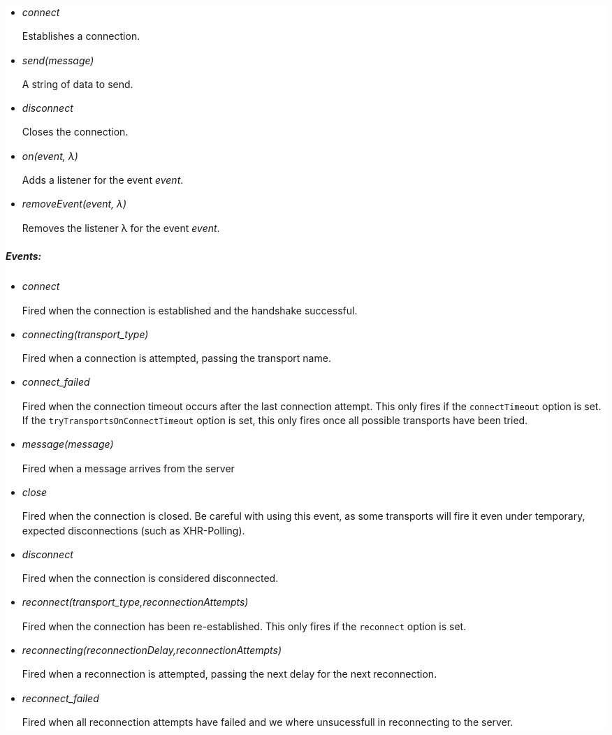 - *connect*

	Establishes a connection.
	
- *send(message)*
	
	A string of data to send.
	
- *disconnect*

	Closes the connection.
	
- *on(event, λ)*

	Adds a listener for the event *event*.
	
- *removeEvent(event, λ)*

	Removes the listener λ for the event *event*.
	
##### Events:

- *connect*

	Fired when the connection is established and the handshake successful.
	
- *connecting(transport_type)*

    Fired when a connection is attempted, passing the transport name.
	
- *connect_failed*

    Fired when the connection timeout occurs after the last connection attempt.
	This only fires if the `connectTimeout` option is set.
	If the `tryTransportsOnConnectTimeout` option is set, this only fires once all
	possible transports have been tried.
	
- *message(message)*
	
	Fired when a message arrives from the server

- *close*

	Fired when the connection is closed. Be careful with using this event, as some transports will fire it even under temporary, expected disconnections (such as XHR-Polling).
	
- *disconnect*

	Fired when the connection is considered disconnected.
	
- *reconnect(transport_type,reconnectionAttempts)*

	Fired when the connection has been re-established. This only fires if the `reconnect` option is set.

- *reconnecting(reconnectionDelay,reconnectionAttempts)*

	Fired when a reconnection is attempted, passing the next delay for the next reconnection.


- *reconnect_failed*

	Fired when all reconnection attempts have failed and we where unsucessfull in reconnecting to the server.  
